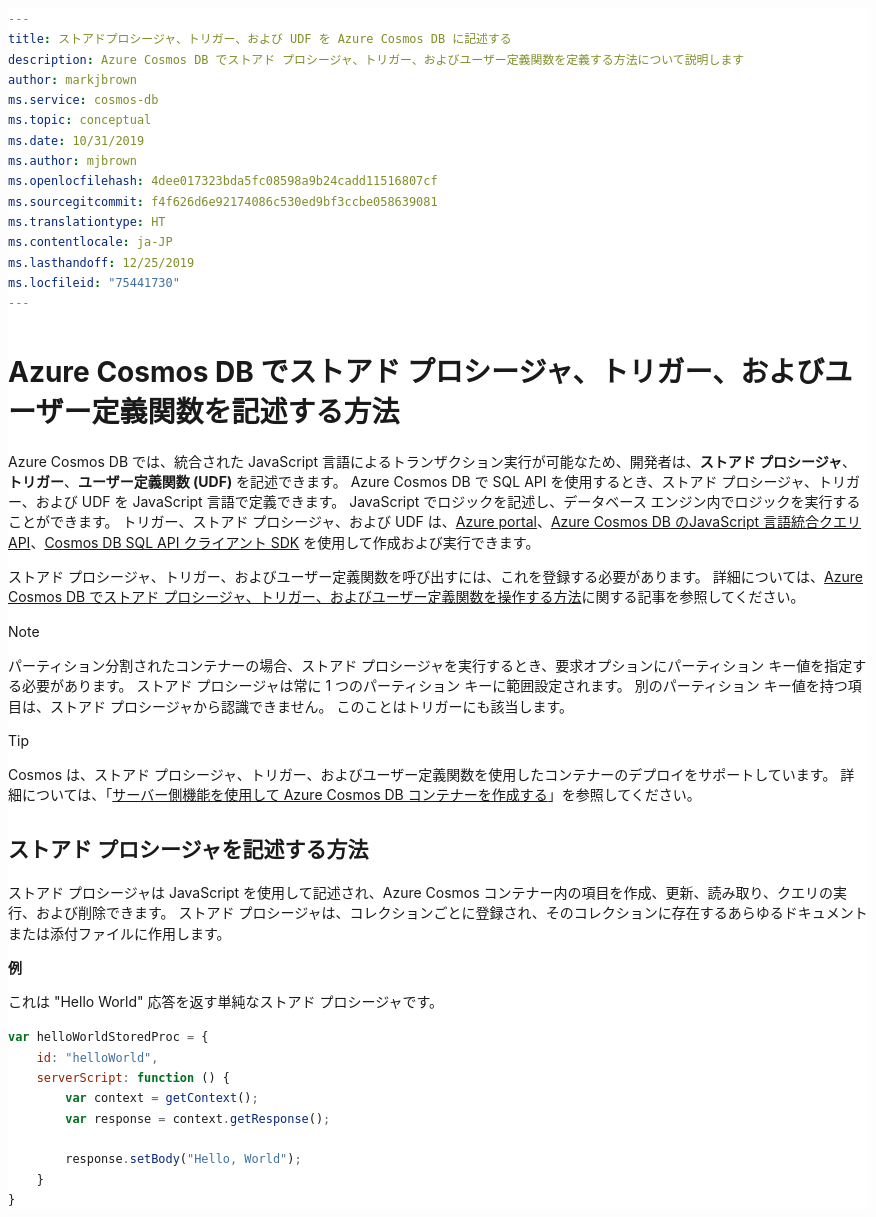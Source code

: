 ```yaml
---
title: ストアドプロシージャ、トリガー、および UDF を Azure Cosmos DB に記述する
description: Azure Cosmos DB でストアド プロシージャ、トリガー、およびユーザー定義関数を定義する方法について説明します
author: markjbrown
ms.service: cosmos-db
ms.topic: conceptual
ms.date: 10/31/2019
ms.author: mjbrown
ms.openlocfilehash: 4dee017323bda5fc08598a9b24cadd11516807cf
ms.sourcegitcommit: f4f626d6e92174086c530ed9bf3ccbe058639081
ms.translationtype: HT
ms.contentlocale: ja-JP
ms.lasthandoff: 12/25/2019
ms.locfileid: "75441730"
---
```

# <a name="how-to-write-stored-procedures-triggers-and-user-defined-functions-in-azure-cosmos-db"></a>Azure Cosmos DB でストアド プロシージャ、トリガー、およびユーザー定義関数を記述する方法

Azure Cosmos DB では、統合された JavaScript 言語によるトランザクション実行が可能なため、開発者は、**ストアド プロシージャ**、**トリガー**、**ユーザー定義関数 (UDF)** を記述できます。 Azure Cosmos DB で SQL API を使用するとき、ストアド プロシージャ、トリガー、および UDF を JavaScript 言語で定義できます。 JavaScript でロジックを記述し、データベース エンジン内でロジックを実行することができます。 トリガー、ストアド プロシージャ、および UDF は、[Azure portal](https://portal.azure.com/)、[Azure Cosmos DB のJavaScript 言語統合クエリ API](javascript-query-api.md)、[Cosmos DB SQL API クライアント SDK](sql-api-dotnet-samples.md) を使用して作成および実行できます。 

ストアド プロシージャ、トリガー、およびユーザー定義関数を呼び出すには、これを登録する必要があります。 詳細については、[Azure Cosmos DB でストアド プロシージャ、トリガー、およびユーザー定義関数を操作する方法](how-to-use-stored-procedures-triggers-udfs.md)に関する記事を参照してください。

> [!NOTE]
> パーティション分割されたコンテナーの場合、ストアド プロシージャを実行するとき、要求オプションにパーティション キー値を指定する必要があります。 ストアド プロシージャは常に 1 つのパーティション キーに範囲設定されます。 別のパーティション キー値を持つ項目は、ストアド プロシージャから認識できません。 このことはトリガーにも該当します。

> [!Tip]
> Cosmos は、ストアド プロシージャ、トリガー、およびユーザー定義関数を使用したコンテナーのデプロイをサポートしています。 詳細については、「[サーバー側機能を使用して Azure Cosmos DB コンテナーを作成する](manage-sql-with-resource-manager.md#create-sproc)」を参照してください。

## <a id="stored-procedures"></a>ストアド プロシージャを記述する方法

ストアド プロシージャは JavaScript を使用して記述され、Azure Cosmos コンテナー内の項目を作成、更新、読み取り、クエリの実行、および削除できます。 ストアド プロシージャは、コレクションごとに登録され、そのコレクションに存在するあらゆるドキュメントまたは添付ファイルに作用します。

**例**

これは "Hello World" 応答を返す単純なストアド プロシージャです。

```javascript
var helloWorldStoredProc = {
    id: "helloWorld",
    serverScript: function () {
        var context = getContext();
        var response = context.getResponse();

        response.setBody("Hello, World");
    }
}
```

